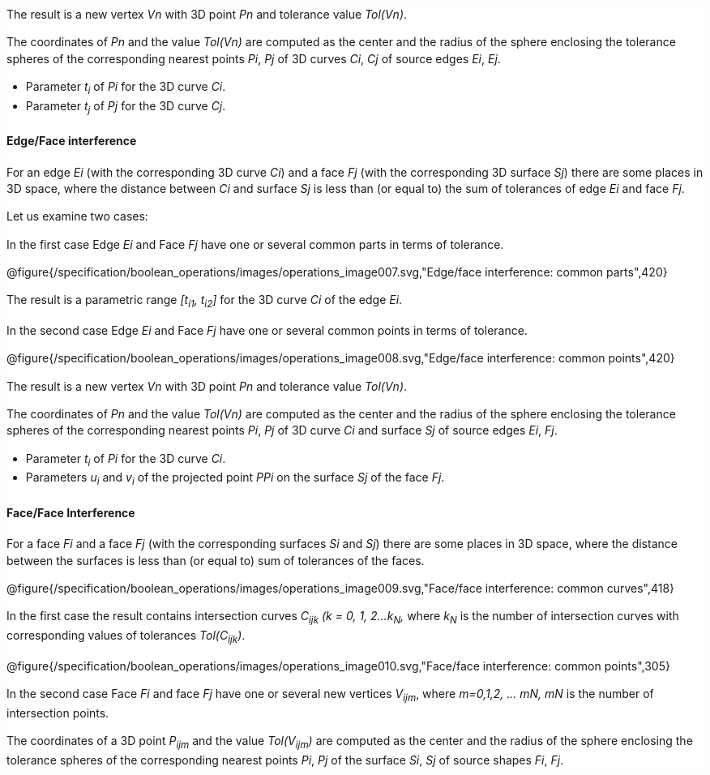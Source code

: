 The result is a new vertex *Vn* with 3D point *Pn* and tolerance value *Tol(Vn)*.

The coordinates of *Pn* and the value *Tol(Vn)* are computed as the center and the radius of the sphere enclosing the tolerance spheres of the corresponding nearest points *Pi*, *Pj* of 3D curves *Ci*, *Cj* of source edges *Ei*, *Ej*. 

* Parameter *t<sub>i</sub>* of *Pi* for the 3D curve *Ci*.
* Parameter *t<sub>j</sub>* of *Pj* for the 3D curve *Cj*.

<h4><a id="specification__boolean_3_1_5">Edge/Face interference</a></h4>

For an edge *Ei* (with the corresponding 3D curve *Ci*) and a face *Fj* (with the corresponding 3D surface *Sj*) there are some places in 3D space, where the distance between *Ci* and surface *Sj* is less than (or equal to) the sum of tolerances of edge *Ei* and face *Fj*.

Let us examine two cases:

In the first case Edge *Ei* and Face *Fj* have one or several common parts in terms of tolerance. 

@figure{/specification/boolean_operations/images/operations_image007.svg,"Edge/face interference: common parts",420}

The result is a parametric range <i>[t<sub>i1</sub>, t<sub>i2</sub>]</i> for the 3D curve *Ci* of the edge *Ei*.

In the second case Edge *Ei* and Face *Fj* have one or several common points in terms of tolerance.

@figure{/specification/boolean_operations/images/operations_image008.svg,"Edge/face interference: common points",420}

The result is a new vertex *Vn* with 3D point *Pn* and tolerance value *Tol(Vn)*. 

The coordinates of *Pn* and the value *Tol(Vn)* are computed as the center and the radius of the sphere enclosing the tolerance spheres of the corresponding nearest points *Pi*, *Pj* of 3D curve *Ci* and surface *Sj* of source edges *Ei*, *Fj*.

*	Parameter *t<sub>i</sub>* of *Pi* for the 3D curve *Ci*.
*	Parameters *u<sub>i</sub>* and *v<sub>i</sub>* of the projected point *PPi* on the surface *Sj* of the face *Fj*.

<h4><a id="specification__boolean_3_1_6">Face/Face Interference</a></h4>

For a face *Fi* and a face *Fj* (with the corresponding surfaces *Si* and *Sj*) there are some places in 3D space, where the distance between the surfaces is less than (or equal to) sum of tolerances of the faces.

@figure{/specification/boolean_operations/images/operations_image009.svg,"Face/face interference: common curves",418}

In the first case the result contains intersection curves *C<sub>ijk</sub> (k = 0, 1, 2…k<sub>N</sub>,* where *k<sub>N</sub>* is the number of intersection curves with corresponding values of tolerances *Tol(C<sub>ijk</sub>)*.

@figure{/specification/boolean_operations/images/operations_image010.svg,"Face/face interference: common points",305}

In the second case Face *Fi* and face *Fj* have one or several new vertices *V<sub>ijm</sub>*, where <i>m=0,1,2, ... mN, mN </i> is the number of intersection points.

The coordinates of a 3D point *P<sub>ijm</sub>* and the value *Tol(V<sub>ijm</sub>)* are computed as the center and the radius of the sphere enclosing the tolerance spheres of the corresponding nearest points *Pi*, *Pj* of the surface *Si*, *Sj* of source shapes *Fi*, *Fj*.

